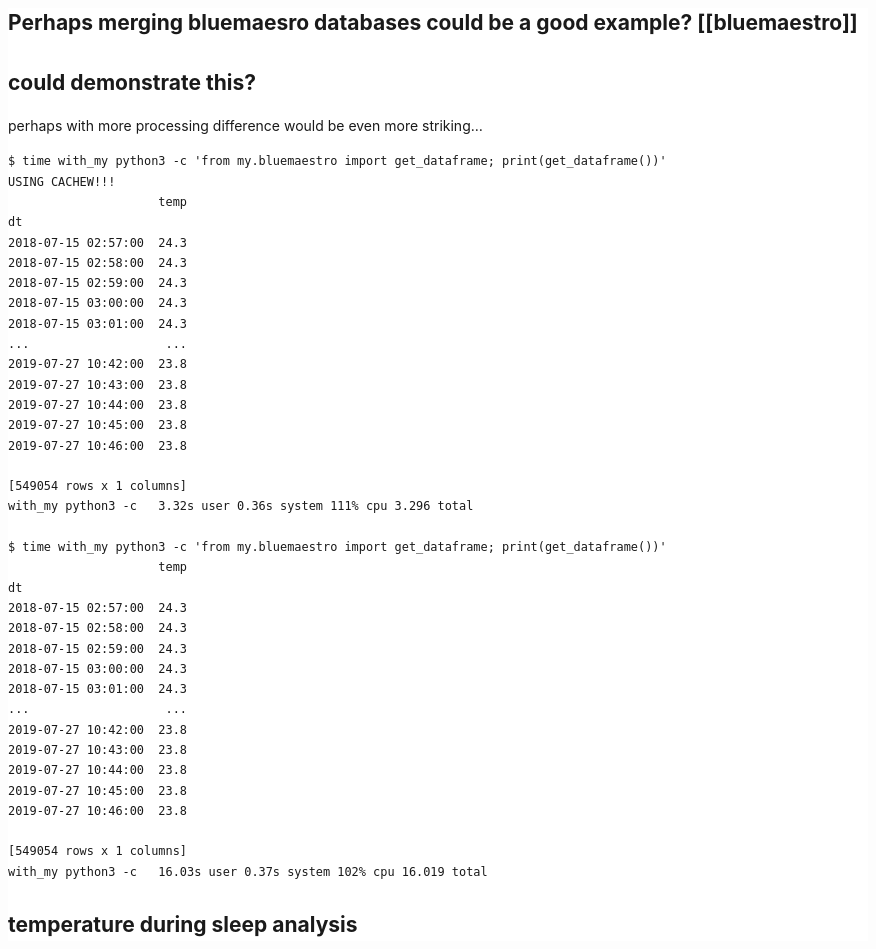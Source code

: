 ## Perhaps merging bluemaesro databases could be a good example?      [[bluemaestro]]




## could demonstrate this?

perhaps with more processing difference would be even more striking&#x2026;  

    $ time with_my python3 -c 'from my.bluemaestro import get_dataframe; print(get_dataframe())'
    USING CACHEW!!!
                         temp
    dt
    2018-07-15 02:57:00  24.3
    2018-07-15 02:58:00  24.3
    2018-07-15 02:59:00  24.3
    2018-07-15 03:00:00  24.3
    2018-07-15 03:01:00  24.3
    ...                   ...
    2019-07-27 10:42:00  23.8
    2019-07-27 10:43:00  23.8
    2019-07-27 10:44:00  23.8
    2019-07-27 10:45:00  23.8
    2019-07-27 10:46:00  23.8
    
    [549054 rows x 1 columns]
    with_my python3 -c   3.32s user 0.36s system 111% cpu 3.296 total

    $ time with_my python3 -c 'from my.bluemaestro import get_dataframe; print(get_dataframe())'
                         temp
    dt
    2018-07-15 02:57:00  24.3
    2018-07-15 02:58:00  24.3
    2018-07-15 02:59:00  24.3
    2018-07-15 03:00:00  24.3
    2018-07-15 03:01:00  24.3
    ...                   ...
    2019-07-27 10:42:00  23.8
    2019-07-27 10:43:00  23.8
    2019-07-27 10:44:00  23.8
    2019-07-27 10:45:00  23.8
    2019-07-27 10:46:00  23.8
    
    [549054 rows x 1 columns]
    with_my python3 -c   16.03s user 0.37s system 102% cpu 16.019 total




## temperature during sleep analysis



